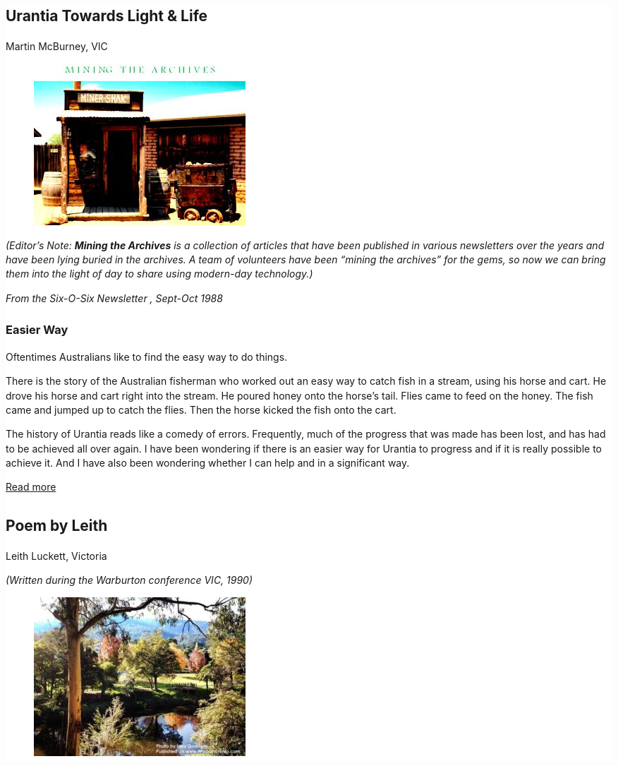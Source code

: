 
## Urantia Towards Light & Life

Martin McBurney, VIC

<figure id="Figure_9" class="image urantiapedia image-style-align-left">
<img src="/image/article/The_Arena/Mining-the-Archives.jpg" alt="Mining Archives">
</figure>

_(Editor’s Note: **Mining the Archives** is a collection of articles that have been published in various newsletters over the years and have been lying buried in the archives. A team of volunteers have been “mining the archives” for the gems, so now we can bring them into the light of day to share using modern-day technology.)_

_From the Six-O-Six Newsletter , Sept-Oct 1988_
<br style="clear:both" />

### **Easier Way**

Oftentimes Australians like to find the easy way to do things.

There is the story of the Australian fisherman who worked out an easy way to catch fish in a stream, using his horse and cart. He drove his horse and cart right into the stream. He poured honey onto the horse’s tail. Flies came to feed on the honey. The fish came and jumped up to catch the flies. Then the horse kicked the fish onto the cart.

The history of Urantia reads like a comedy of errors. Frequently, much of the progress that was made has been lost, and has had to be achieved all over again. I have been wondering if there is an easier way for Urantia to progress and if it is really possible to achieve it. And I have also been wondering whether I can help and in a significant way.

[Read more](/en/article/Martin_McBurney/Urantia_Towards_Light_Life)


## Poem by Leith

Leith Luckett, Victoria

_(Written during the Warburton conference VIC, 1990)_

<figure id="Figure_10" class="image urantiapedia image-style-align-right">
<img src="/image/article/The_Arena/warburton-vic-autumn-photo-by-lara-goodger-300x225.jpg" alt="Warburton conference VIC">
</figure>
